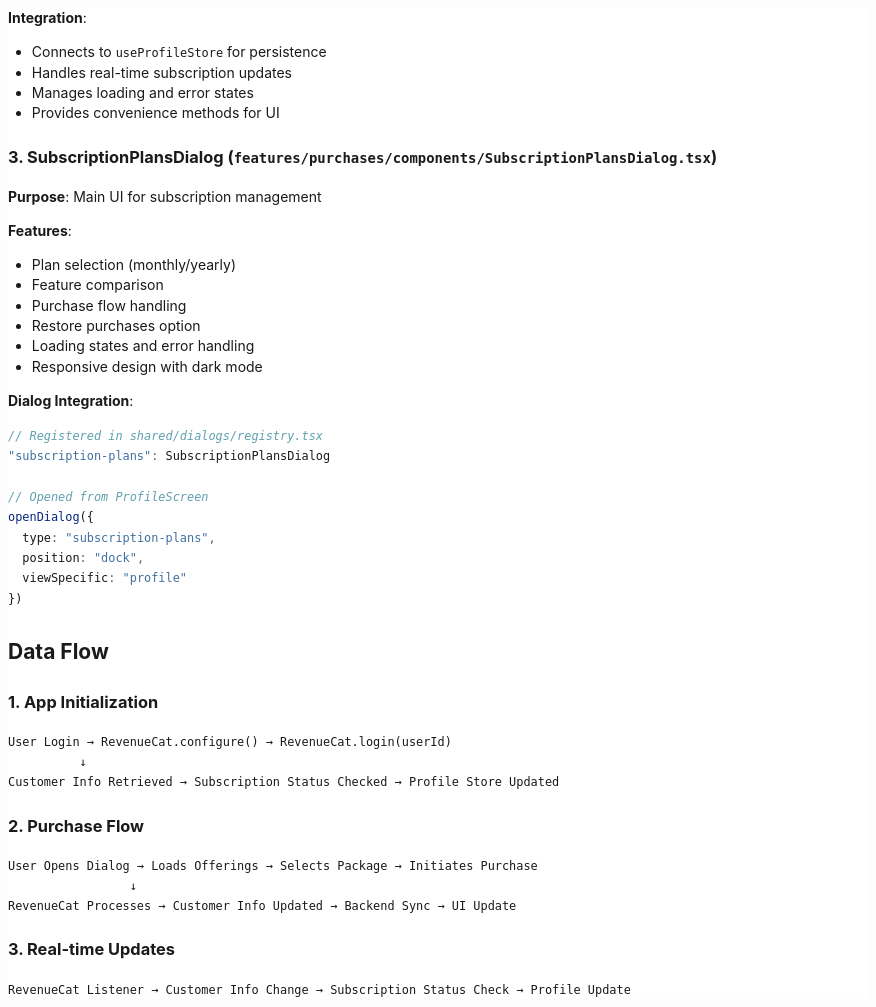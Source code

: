 **Integration**:
- Connects to `useProfileStore` for persistence
- Handles real-time subscription updates
- Manages loading and error states
- Provides convenience methods for UI

### 3. SubscriptionPlansDialog (`features/purchases/components/SubscriptionPlansDialog.tsx`)

**Purpose**: Main UI for subscription management

**Features**:
- Plan selection (monthly/yearly)
- Feature comparison
- Purchase flow handling
- Restore purchases option
- Loading states and error handling
- Responsive design with dark mode

**Dialog Integration**:
```typescript
// Registered in shared/dialogs/registry.tsx
"subscription-plans": SubscriptionPlansDialog

// Opened from ProfileScreen
openDialog({
  type: "subscription-plans",
  position: "dock",
  viewSpecific: "profile"
})
```

## Data Flow

### 1. App Initialization
```
User Login → RevenueCat.configure() → RevenueCat.login(userId)
          ↓
Customer Info Retrieved → Subscription Status Checked → Profile Store Updated
```

### 2. Purchase Flow
```
User Opens Dialog → Loads Offerings → Selects Package → Initiates Purchase
                 ↓
RevenueCat Processes → Customer Info Updated → Backend Sync → UI Update
```

### 3. Real-time Updates
```
RevenueCat Listener → Customer Info Change → Subscription Status Check → Profile Update
```
